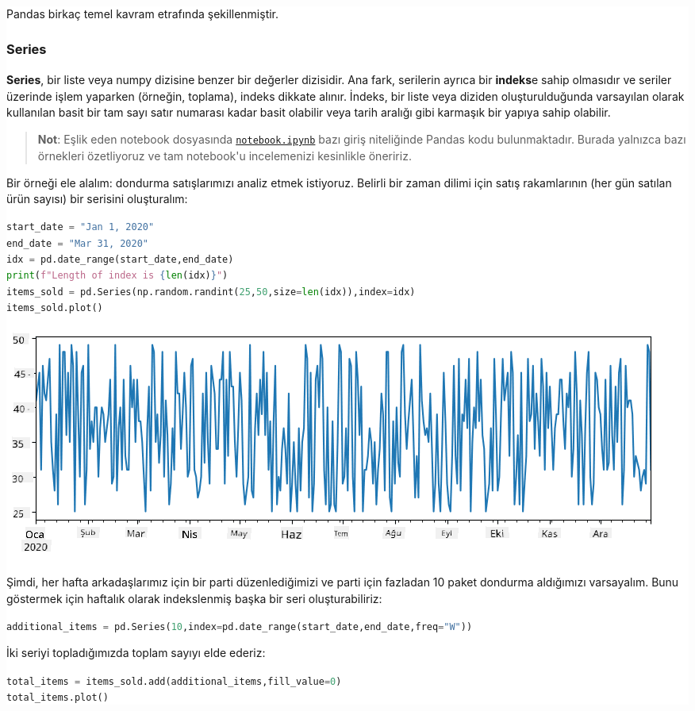 Pandas birkaç temel kavram etrafında şekillenmiştir.

### Series 

**Series**, bir liste veya numpy dizisine benzer bir değerler dizisidir. Ana fark, serilerin ayrıca bir **indeks**e sahip olmasıdır ve seriler üzerinde işlem yaparken (örneğin, toplama), indeks dikkate alınır. İndeks, bir liste veya diziden oluşturulduğunda varsayılan olarak kullanılan basit bir tam sayı satır numarası kadar basit olabilir veya tarih aralığı gibi karmaşık bir yapıya sahip olabilir.

> **Not**: Eşlik eden notebook dosyasında [`notebook.ipynb`](notebook.ipynb) bazı giriş niteliğinde Pandas kodu bulunmaktadır. Burada yalnızca bazı örnekleri özetliyoruz ve tam notebook'u incelemenizi kesinlikle öneririz.

Bir örneği ele alalım: dondurma satışlarımızı analiz etmek istiyoruz. Belirli bir zaman dilimi için satış rakamlarının (her gün satılan ürün sayısı) bir serisini oluşturalım:

```python
start_date = "Jan 1, 2020"
end_date = "Mar 31, 2020"
idx = pd.date_range(start_date,end_date)
print(f"Length of index is {len(idx)}")
items_sold = pd.Series(np.random.randint(25,50,size=len(idx)),index=idx)
items_sold.plot()
```
![Zaman Serisi Grafiği](../../../../translated_images/timeseries-1.80de678ab1cf727e50e00bcf24009fa2b0a8b90ebc43e34b99a345227d28e467.tr.png)

Şimdi, her hafta arkadaşlarımız için bir parti düzenlediğimizi ve parti için fazladan 10 paket dondurma aldığımızı varsayalım. Bunu göstermek için haftalık olarak indekslenmiş başka bir seri oluşturabiliriz:
```python
additional_items = pd.Series(10,index=pd.date_range(start_date,end_date,freq="W"))
```
İki seriyi topladığımızda toplam sayıyı elde ederiz:
```python
total_items = items_sold.add(additional_items,fill_value=0)
total_items.plot()
```